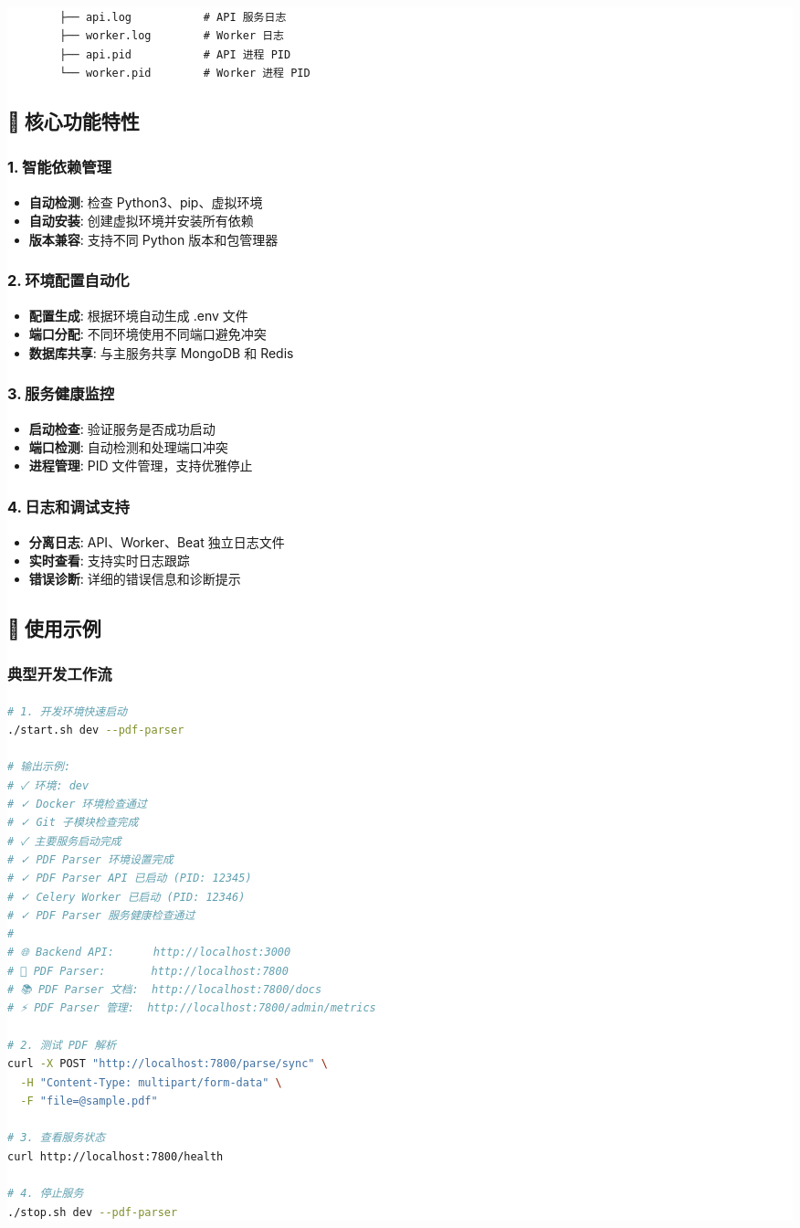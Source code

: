 ```
        ├── api.log           # API 服务日志
        ├── worker.log        # Worker 日志
        ├── api.pid           # API 进程 PID
        └── worker.pid        # Worker 进程 PID
```

## 🔧 核心功能特性

### 1. 智能依赖管理
- **自动检测**: 检查 Python3、pip、虚拟环境
- **自动安装**: 创建虚拟环境并安装所有依赖
- **版本兼容**: 支持不同 Python 版本和包管理器

### 2. 环境配置自动化
- **配置生成**: 根据环境自动生成 .env 文件
- **端口分配**: 不同环境使用不同端口避免冲突
- **数据库共享**: 与主服务共享 MongoDB 和 Redis

### 3. 服务健康监控
- **启动检查**: 验证服务是否成功启动
- **端口检测**: 自动检测和处理端口冲突
- **进程管理**: PID 文件管理，支持优雅停止

### 4. 日志和调试支持
- **分离日志**: API、Worker、Beat 独立日志文件
- **实时查看**: 支持实时日志跟踪
- **错误诊断**: 详细的错误信息和诊断提示

## 🎉 使用示例

### 典型开发工作流

```bash
# 1. 开发环境快速启动
./start.sh dev --pdf-parser

# 输出示例:
# ✓ 环境: dev
# ✓ Docker 环境检查通过  
# ✓ Git 子模块检查完成
# ✓ 主要服务启动完成
# ✓ PDF Parser 环境设置完成
# ✓ PDF Parser API 已启动 (PID: 12345)
# ✓ Celery Worker 已启动 (PID: 12346)
# ✓ PDF Parser 服务健康检查通过
# 
# 🌐 Backend API:      http://localhost:3000
# 📄 PDF Parser:       http://localhost:7800
# 📚 PDF Parser 文档:  http://localhost:7800/docs
# ⚡ PDF Parser 管理:  http://localhost:7800/admin/metrics

# 2. 测试 PDF 解析
curl -X POST "http://localhost:7800/parse/sync" \
  -H "Content-Type: multipart/form-data" \
  -F "file=@sample.pdf"

# 3. 查看服务状态  
curl http://localhost:7800/health

# 4. 停止服务
./stop.sh dev --pdf-parser
```